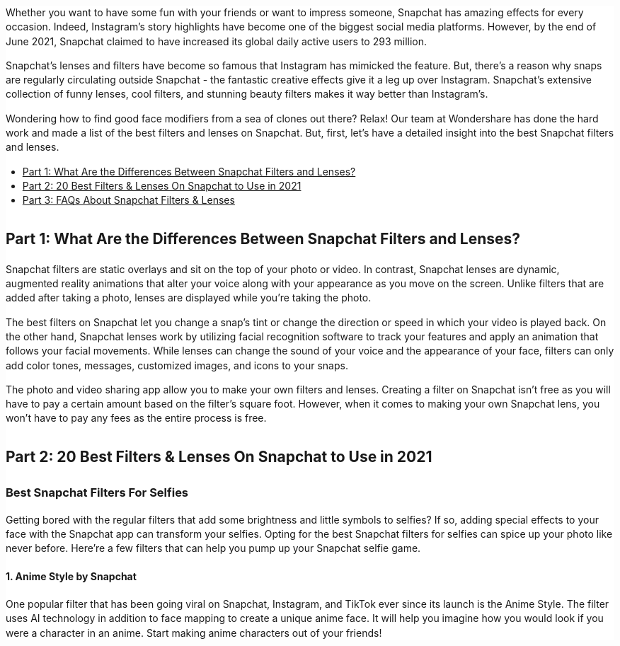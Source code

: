 Whether you want to have some fun with your friends or want to impress someone, Snapchat has amazing effects for every occasion. Indeed, Instagram’s story highlights have become one of the biggest social media platforms. However, by the end of June 2021, Snapchat claimed to have increased its global daily active users to 293 million.

Snapchat’s lenses and filters have become so famous that Instagram has mimicked the feature. But, there’s a reason why snaps are regularly circulating outside Snapchat - the fantastic creative effects give it a leg up over Instagram. Snapchat’s extensive collection of funny lenses, cool filters, and stunning beauty filters makes it way better than Instagram’s.

Wondering how to find good face modifiers from a sea of clones out there? Relax! Our team at Wondershare has done the hard work and made a list of the best filters and lenses on Snapchat. But, first, let’s have a detailed insight into the best Snapchat filters and lenses.

* [Part 1: What Are the Differences Between Snapchat Filters and Lenses?](#part1)
* [Part 2: 20 Best Filters & Lenses On Snapchat to Use in 2021](#part2)
* [Part 3: FAQs About Snapchat Filters & Lenses](#part3)

## Part 1: What Are the Differences Between Snapchat Filters and Lenses?

Snapchat filters are static overlays and sit on the top of your photo or video. In contrast, Snapchat lenses are dynamic, augmented reality animations that alter your voice along with your appearance as you move on the screen. Unlike filters that are added after taking a photo, lenses are displayed while you’re taking the photo.

The best filters on Snapchat let you change a snap’s tint or change the direction or speed in which your video is played back. On the other hand, Snapchat lenses work by utilizing facial recognition software to track your features and apply an animation that follows your facial movements. While lenses can change the sound of your voice and the appearance of your face, filters can only add color tones, messages, customized images, and icons to your snaps.

The photo and video sharing app allow you to make your own filters and lenses. Creating a filter on Snapchat isn’t free as you will have to pay a certain amount based on the filter’s square foot. However, when it comes to making your own Snapchat lens, you won’t have to pay any fees as the entire process is free.

## Part 2: 20 Best Filters & Lenses On Snapchat to Use in 2021

### Best Snapchat Filters For Selfies

Getting bored with the regular filters that add some brightness and little symbols to selfies? If so, adding special effects to your face with the Snapchat app can transform your selfies. Opting for the best Snapchat filters for selfies can spice up your photo like never before. Here’re a few filters that can help you pump up your Snapchat selfie game.

#### 1\. Anime Style by Snapchat

One popular filter that has been going viral on Snapchat, Instagram, and TikTok ever since its launch is the Anime Style. The filter uses AI technology in addition to face mapping to create a unique anime face. It will help you imagine how you would look if you were a character in an anime. Start making anime characters out of your friends!
